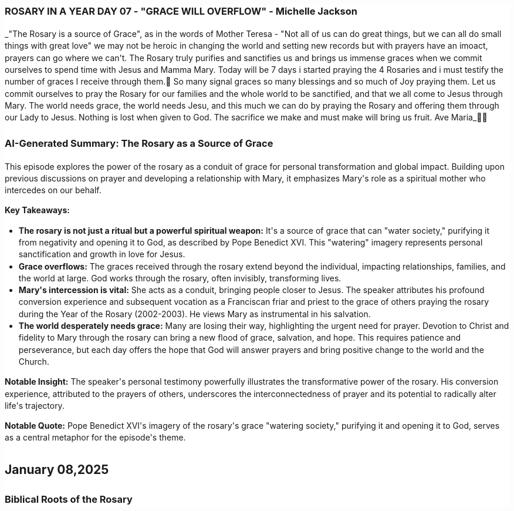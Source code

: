 
### ROSARY IN A YEAR DAY 07 - "GRACE WILL OVERFLOW" - Michelle Jackson

\_"The Rosary is a source of Grace", as in the words of Mother Teresa - "Not all of us can do great things, but we can all do small things with great love" we may not be heroic in changing the world and setting new records but with prayers have an imoact, prayers can go where we can't. The Rosary truly purifies and sanctifies us and brings us immense graces when we commit ourselves to spend time with Jesus and Mamma Mary. Today will be 7 days i started praying the 4 Rosaries and i must testify the number of graces I receive through them.🥹 So many signal graces so many blessings and so much of Joy praying them. Let us commit ourselves to pray the Rosary for our families and the whole world to be sanctified, and that we all come to Jesus through Mary. The world needs grace, the world needs Jesu, and this much we can do by praying the Rosary and offering them through our Lady to Jesus. Nothing is lost when given to God. The sacrifice we make and must make will bring us fruit. Ave Maria_🙏🏽

### AI-Generated Summary: The Rosary as a Source of Grace

This episode explores the power of the rosary as a conduit of grace for personal transformation and global impact. Building upon previous discussions on prayer and developing a relationship with Mary, it emphasizes Mary's role as a spiritual mother who intercedes on our behalf.

**Key Takeaways:**

- **The rosary is not just a ritual but a powerful spiritual weapon:** It's a source of grace that can "water society," purifying it from negativity and opening it to God, as described by Pope Benedict XVI. This "watering" imagery represents personal sanctification and growth in love for Jesus.
- **Grace overflows:** The graces received through the rosary extend beyond the individual, impacting relationships, families, and the world at large. God works through the rosary, often invisibly, transforming lives.
- **Mary's intercession is vital:** She acts as a conduit, bringing people closer to Jesus. The speaker attributes his profound conversion experience and subsequent vocation as a Franciscan friar and priest to the grace of others praying the rosary during the Year of the Rosary (2002-2003). He views Mary as instrumental in his salvation.
- **The world desperately needs grace:** Many are losing their way, highlighting the urgent need for prayer. Devotion to Christ and fidelity to Mary through the rosary can bring a new flood of grace, salvation, and hope. This requires patience and perseverance, but each day offers the hope that God will answer prayers and bring positive change to the world and the Church.

**Notable Insight:** The speaker's personal testimony powerfully illustrates the transformative power of the rosary. His conversion experience, attributed to the prayers of others, underscores the interconnectedness of prayer and its potential to radically alter life's trajectory.

**Notable Quote:** Pope Benedict XVI's imagery of the rosary's grace "watering society," purifying it and opening it to God, serves as a central metaphor for the episode's theme.

## January 08,2025

### Biblical Roots of the Rosary
